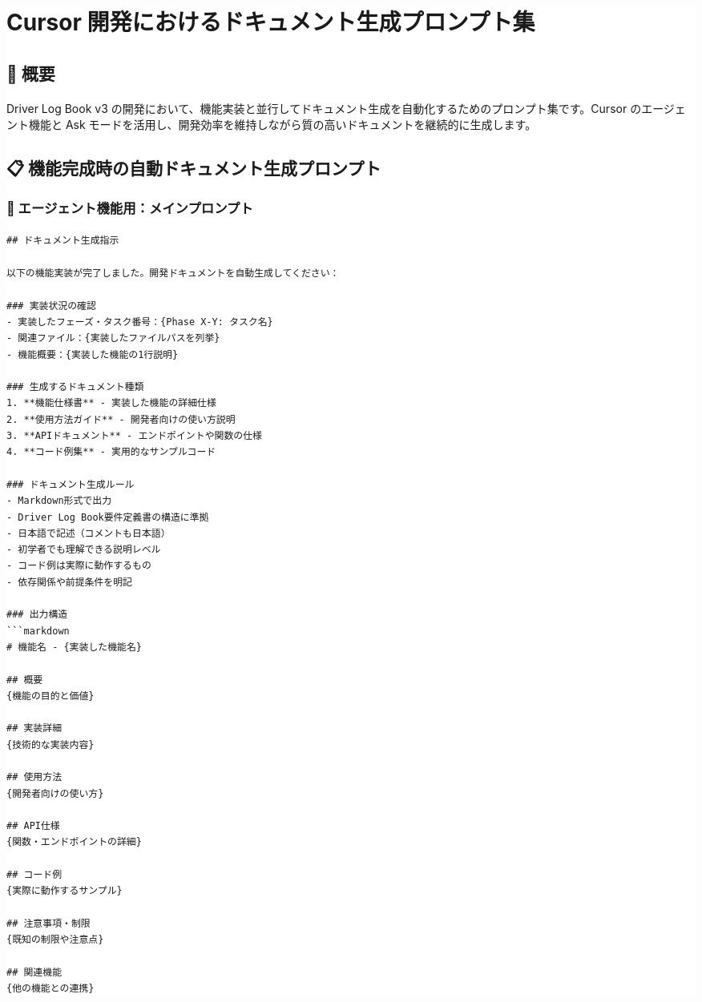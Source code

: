 # Cursor 開発におけるドキュメント生成プロンプト集

## 🎯 概要

Driver Log Book v3 の開発において、機能実装と並行してドキュメント生成を自動化するためのプロンプト集です。Cursor のエージェント機能と Ask モードを活用し、開発効率を維持しながら質の高いドキュメントを継続的に生成します。

## 📋 機能完成時の自動ドキュメント生成プロンプト

### 🤖 エージェント機能用：メインプロンプト

````prompt
## ドキュメント生成指示

以下の機能実装が完了しました。開発ドキュメントを自動生成してください：

### 実装状況の確認
- 実装したフェーズ・タスク番号：{Phase X-Y: タスク名}
- 関連ファイル：{実装したファイルパスを列挙}
- 機能概要：{実装した機能の1行説明}

### 生成するドキュメント種類
1. **機能仕様書** - 実装した機能の詳細仕様
2. **使用方法ガイド** - 開発者向けの使い方説明
3. **APIドキュメント** - エンドポイントや関数の仕様
4. **コード例集** - 実用的なサンプルコード

### ドキュメント生成ルール
- Markdown形式で出力
- Driver Log Book要件定義書の構造に準拠
- 日本語で記述（コメントも日本語）
- 初学者でも理解できる説明レベル
- コード例は実際に動作するもの
- 依存関係や前提条件を明記

### 出力構造
```markdown
# 機能名 - {実装した機能名}

## 概要
{機能の目的と価値}

## 実装詳細
{技術的な実装内容}

## 使用方法
{開発者向けの使い方}

## API仕様
{関数・エンドポイントの詳細}

## コード例
{実際に動作するサンプル}

## 注意事項・制限
{既知の制限や注意点}

## 関連機能
{他の機能との連携}
````
